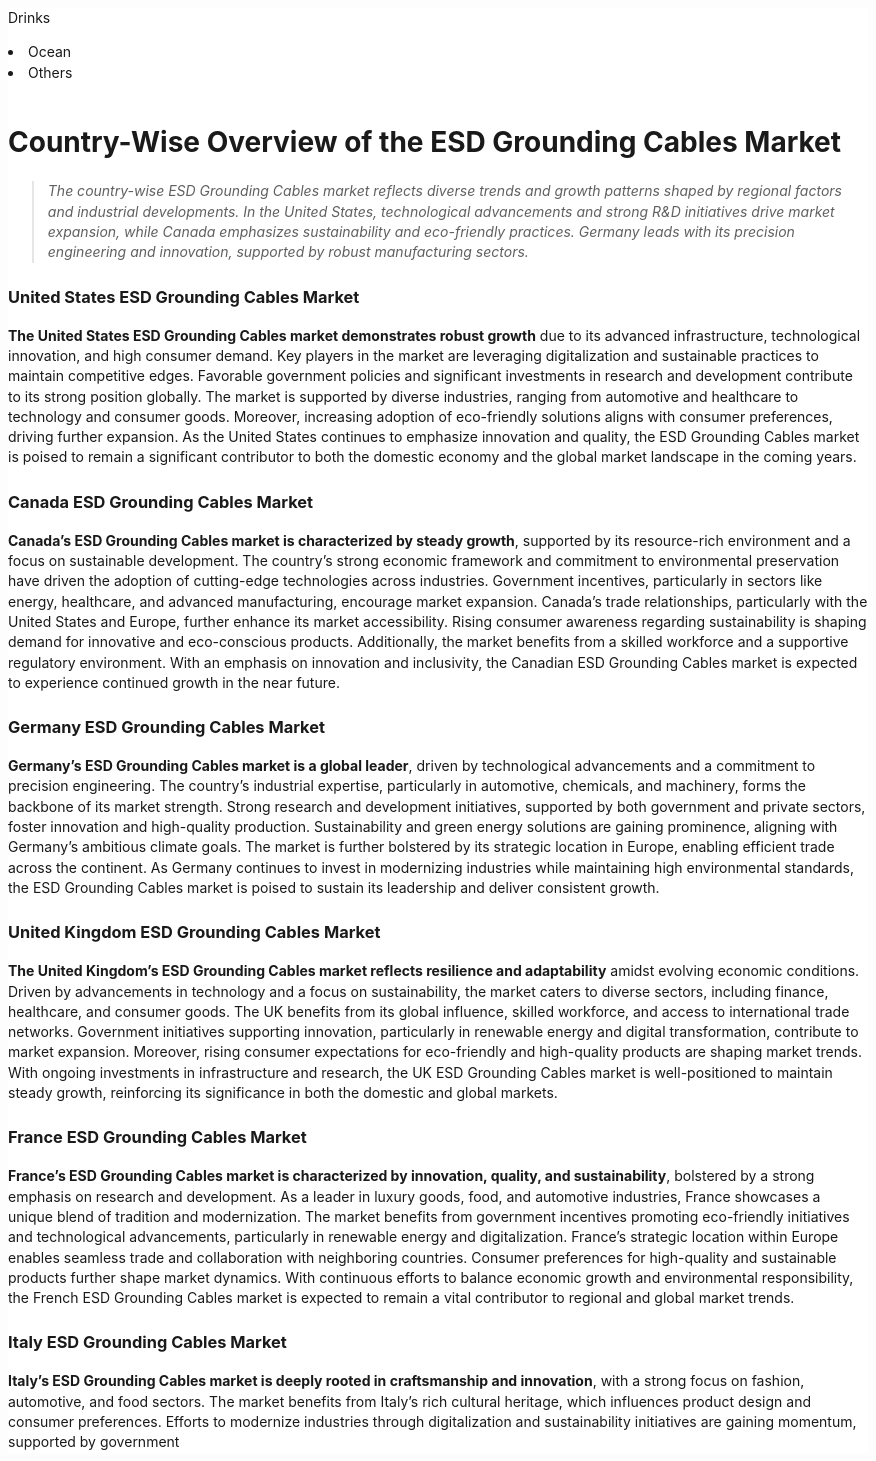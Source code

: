 Drinks</li><li>Ocean</li><li>Others</li></ul><h1><span class="">Country-Wise Overview of the ESD Grounding Cables Market<br /></span></h1><blockquote><p><em><span class="">The country-wise ESD Grounding Cables market reflects diverse trends and growth patterns shaped by regional factors and industrial developments. In the United States, technological advancements and strong R&amp;D initiatives drive market expansion, while Canada emphasizes sustainability and eco-friendly practices. Germany leads with its precision engineering and innovation, supported by robust manufacturing sectors.</span></em></p></blockquote><h3><strong>United States ESD Grounding Cables Market</strong></h3><p><strong>The United States ESD Grounding Cables market demonstrates robust growth</strong> due to its advanced infrastructure, technological innovation, and high consumer demand. Key players in the market are leveraging digitalization and sustainable practices to maintain competitive edges. Favorable government policies and significant investments in research and development contribute to its strong position globally. The market is supported by diverse industries, ranging from automotive and healthcare to technology and consumer goods. Moreover, increasing adoption of eco-friendly solutions aligns with consumer preferences, driving further expansion. As the United States continues to emphasize innovation and quality, the ESD Grounding Cables market is poised to remain a significant contributor to both the domestic economy and the global market landscape in the coming years.</p><h3><strong>Canada ESD Grounding Cables Market</strong></h3><p><strong>Canada&rsquo;s ESD Grounding Cables market is characterized by steady growth</strong>, supported by its resource-rich environment and a focus on sustainable development. The country&rsquo;s strong economic framework and commitment to environmental preservation have driven the adoption of cutting-edge technologies across industries. Government incentives, particularly in sectors like energy, healthcare, and advanced manufacturing, encourage market expansion. Canada&rsquo;s trade relationships, particularly with the United States and Europe, further enhance its market accessibility. Rising consumer awareness regarding sustainability is shaping demand for innovative and eco-conscious products. Additionally, the market benefits from a skilled workforce and a supportive regulatory environment. With an emphasis on innovation and inclusivity, the Canadian ESD Grounding Cables market is expected to experience continued growth in the near future.</p><h3><strong>Germany ESD Grounding Cables Market</strong></h3><p><strong>Germany&rsquo;s ESD Grounding Cables market is a global leader</strong>, driven by technological advancements and a commitment to precision engineering. The country&rsquo;s industrial expertise, particularly in automotive, chemicals, and machinery, forms the backbone of its market strength. Strong research and development initiatives, supported by both government and private sectors, foster innovation and high-quality production. Sustainability and green energy solutions are gaining prominence, aligning with Germany&rsquo;s ambitious climate goals. The market is further bolstered by its strategic location in Europe, enabling efficient trade across the continent. As Germany continues to invest in modernizing industries while maintaining high environmental standards, the ESD Grounding Cables market is poised to sustain its leadership and deliver consistent growth.</p><h3><strong>United Kingdom ESD Grounding Cables Market</strong></h3><p><strong>The United Kingdom&rsquo;s ESD Grounding Cables market reflects resilience and adaptability</strong> amidst evolving economic conditions. Driven by advancements in technology and a focus on sustainability, the market caters to diverse sectors, including finance, healthcare, and consumer goods. The UK benefits from its global influence, skilled workforce, and access to international trade networks. Government initiatives supporting innovation, particularly in renewable energy and digital transformation, contribute to market expansion. Moreover, rising consumer expectations for eco-friendly and high-quality products are shaping market trends. With ongoing investments in infrastructure and research, the UK ESD Grounding Cables market is well-positioned to maintain steady growth, reinforcing its significance in both the domestic and global markets.</p><h3><strong>France ESD Grounding Cables Market</strong></h3><p><strong>France&rsquo;s ESD Grounding Cables market is characterized by innovation, quality, and sustainability</strong>, bolstered by a strong emphasis on research and development. As a leader in luxury goods, food, and automotive industries, France showcases a unique blend of tradition and modernization. The market benefits from government incentives promoting eco-friendly initiatives and technological advancements, particularly in renewable energy and digitalization. France&rsquo;s strategic location within Europe enables seamless trade and collaboration with neighboring countries. Consumer preferences for high-quality and sustainable products further shape market dynamics. With continuous efforts to balance economic growth and environmental responsibility, the French ESD Grounding Cables market is expected to remain a vital contributor to regional and global market trends.</p><h3><strong>Italy ESD Grounding Cables Market</strong></h3><p><strong>Italy&rsquo;s ESD Grounding Cables market is deeply rooted in craftsmanship and innovation</strong>, with a strong focus on fashion, automotive, and food sectors. The market benefits from Italy&rsquo;s rich cultural heritage, which influences product design and consumer preferences. Efforts to modernize industries through digitalization and sustainability initiatives are gaining momentum, supported by government